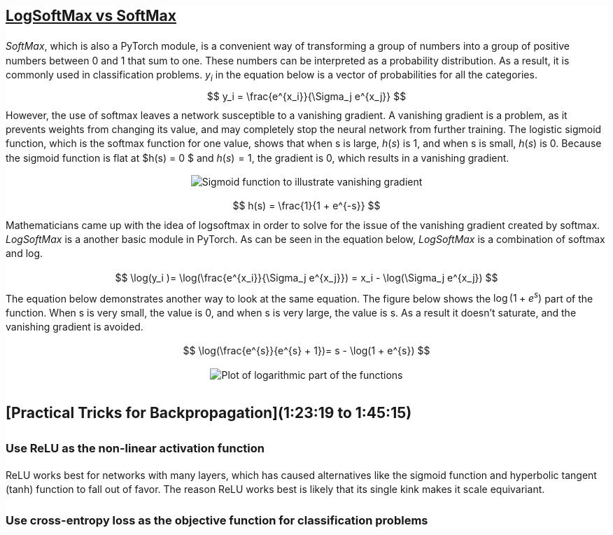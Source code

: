 
## [LogSoftMax vs SoftMax](01:07:41-1:23:18)

*SoftMax*, which is also a PyTorch module, is a convenient way of transforming a group of numbers into a group of positive numbers between 0 and 1 that sum to one. These numbers can be interpreted as a probability distribution. As a result, it is commonly used in classification problems. $y_i$ in the equation below is a vector of probabilities for all the categories.
$$
y_i = \frac{e^{x_i}}{\Sigma_j e^{x_j}}
$$
However, the use of softmax leaves a network susceptible to a vanishing gradient. A vanishing gradient is a problem, as it prevents weights from changing its value, and may completely stop the neural network from further training. The logistic sigmoid function, which is the softmax function for one value, shows that when s is large, $h(s)$ is 1, and when s is small, $h(s)$ is 0. Because the sigmoid function is flat at $h(s) = 0 $ and $h(s) = 1$, the gradient is 0, which results in a vanishing gradient.


<center><img src="02-2-2.png" alt="Sigmoid function to illustrate vanishing gradient" /></center>

$$
h(s) = \frac{1}{1 + e^{-s}}
$$
Mathematicians came up with the idea of logsoftmax in order to solve for the issue of the vanishing gradient created by softmax. *LogSoftMax* is a another basic module in PyTorch. As can be seen in the equation below, *LogSoftMax* is a combination of softmax and log.

$$
\log(y_i )= \log(\frac{e^{x_i}}{\Sigma_j e^{x_j}}) = x_i - \log(\Sigma_j e^{x_j})
$$
The equation below demonstrates another way to look at the same equation. The figure below shows the $\log(1 + e^{s})$ part of the function. When s is very small, the value is 0, and when s is very large, the value is s. As a result it doesn’t saturate, and the vanishing gradient is avoided.

$$
 \log(\frac{e^{s}}{e^{s} + 1})= s - \log(1 + e^{s})
$$


<center><img src="02-2-3.png" alt="Plot of logarithmic part of the functions" /></center>


## [Practical Tricks for Backpropagation](1:23:19 to 1:45:15)


### Use ReLU as the non-linear activation function

ReLU works best for networks with many layers, which has caused alternatives like the sigmoid function and hyperbolic tangent (tanh) function to fall out of favor. The reason ReLU works best is likely that its single kink makes it scale equivariant.


### Use cross-entropy loss as the objective function for classification problems
